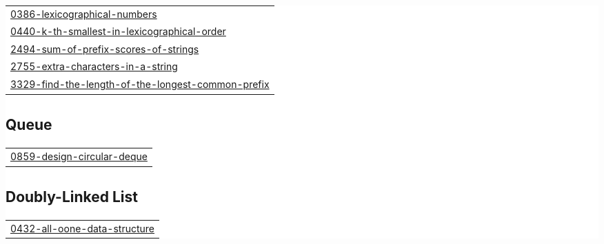 |  |
| ------- |
| [0386-lexicographical-numbers](https://github.com/Satyajeet5275/Data-Structures-and-Algorithms/tree/master/0386-lexicographical-numbers) |
| [0440-k-th-smallest-in-lexicographical-order](https://github.com/Satyajeet5275/Data-Structures-and-Algorithms/tree/master/0440-k-th-smallest-in-lexicographical-order) |
| [2494-sum-of-prefix-scores-of-strings](https://github.com/Satyajeet5275/Data-Structures-and-Algorithms/tree/master/2494-sum-of-prefix-scores-of-strings) |
| [2755-extra-characters-in-a-string](https://github.com/Satyajeet5275/Data-Structures-and-Algorithms/tree/master/2755-extra-characters-in-a-string) |
| [3329-find-the-length-of-the-longest-common-prefix](https://github.com/Satyajeet5275/Data-Structures-and-Algorithms/tree/master/3329-find-the-length-of-the-longest-common-prefix) |
## Queue
|  |
| ------- |
| [0859-design-circular-deque](https://github.com/Satyajeet5275/Data-Structures-and-Algorithms/tree/master/0859-design-circular-deque) |
## Doubly-Linked List
|  |
| ------- |
| [0432-all-oone-data-structure](https://github.com/Satyajeet5275/Data-Structures-and-Algorithms/tree/master/0432-all-oone-data-structure) |
